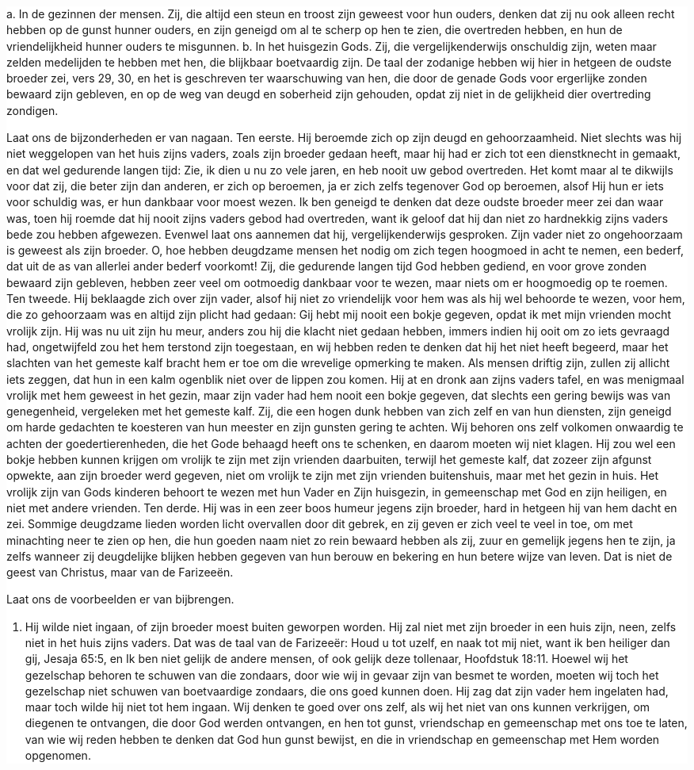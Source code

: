 a. In de gezinnen der mensen. Zij, die altijd een steun en troost zijn geweest voor hun ouders, denken dat zij nu ook alleen recht hebben op de gunst hunner ouders, en zijn geneigd om al te scherp op hen te zien, die overtreden hebben, en hun de vriendelijkheid hunner ouders te misgunnen. 
b. In het huisgezin Gods. Zij, die vergelijkenderwijs onschuldig zijn, weten maar zelden medelijden te hebben met hen, die blijkbaar boetvaardig zijn. De taal der zodanige hebben wij hier in hetgeen de oudste broeder zei, vers 29, 30, en het is geschreven ter waarschuwing van hen, die door de genade Gods voor ergerlijke zonden bewaard zijn gebleven, en op de weg van deugd en soberheid zijn gehouden, opdat zij niet in de gelijkheid dier overtreding zondigen. 

Laat ons de bijzonderheden er van nagaan. 
Ten eerste. Hij beroemde zich op zijn deugd en gehoorzaamheid. Niet slechts was hij niet weggelopen van het huis zijns vaders, zoals zijn broeder gedaan heeft, maar hij had er zich tot een dienstknecht in gemaakt, en dat wel gedurende langen tijd: Zie, ik dien u nu zo vele jaren, en heb nooit uw gebod overtreden. Het komt maar al te dikwijls voor dat zij, die beter zijn dan anderen, er zich op beroemen, ja er zich zelfs tegenover God op beroemen, alsof Hij hun er iets voor schuldig was, er hun dankbaar voor moest wezen. Ik ben geneigd te denken dat deze oudste broeder meer zei dan waar was, toen hij roemde dat hij nooit zijns vaders gebod had overtreden, want ik geloof dat hij dan niet zo hardnekkig zijns vaders bede zou hebben afgewezen. Evenwel laat ons aannemen dat hij, vergelijkenderwijs gesproken. Zijn vader niet zo ongehoorzaam is geweest als zijn broeder. O, hoe hebben deugdzame mensen het nodig om zich tegen hoogmoed in acht te nemen, een bederf, dat uit de as van allerlei ander bederf voorkomt! Zij, die gedurende langen tijd God hebben gediend, en voor grove zonden bewaard zijn gebleven, hebben zeer veel om ootmoedig dankbaar voor te wezen, maar niets om er hoogmoedig op te roemen. 
Ten tweede. Hij beklaagde zich over zijn vader, alsof hij niet zo vriendelijk voor hem was als hij wel behoorde te wezen, voor hem, die zo gehoorzaam was en altijd zijn plicht had gedaan: Gij hebt mij nooit een bokje gegeven, opdat ik met mijn vrienden mocht vrolijk zijn. Hij was nu uit zijn hu meur, anders zou hij die klacht niet gedaan hebben, immers indien hij ooit om zo iets gevraagd had, ongetwijfeld zou het hem terstond zijn toegestaan, en wij hebben reden te denken dat hij het niet heeft begeerd, maar het slachten van het gemeste kalf bracht hem er toe om die wrevelige opmerking te maken. Als mensen driftig zijn, zullen zij allicht iets zeggen, dat hun in een kalm ogenblik niet over de lippen zou komen. Hij at en dronk aan zijns vaders tafel, en was menigmaal vrolijk met hem geweest in het gezin, maar zijn vader had hem nooit een bokje gegeven, dat slechts een gering bewijs was van genegenheid, vergeleken met het gemeste kalf. Zij, die een hogen dunk hebben van zich zelf en van hun diensten, zijn geneigd om harde gedachten te koesteren van hun meester en zijn gunsten gering te achten. Wij behoren ons zelf volkomen onwaardig te achten der goedertierenheden, die het Gode behaagd heeft ons te schenken, en daarom moeten wij niet klagen. Hij zou wel een bokje hebben kunnen krijgen om vrolijk te zijn met zijn vrienden daarbuiten, terwijl het gemeste kalf, dat zozeer zijn afgunst opwekte, aan zijn broeder werd gegeven, niet om vrolijk te zijn met zijn vrienden buitenshuis, maar met het gezin in huis. Het vrolijk zijn van Gods kinderen behoort te wezen met hun Vader en Zijn huisgezin, in gemeenschap met God en zijn heiligen, en niet met andere vrienden. 
Ten derde. Hij was in een zeer boos humeur jegens zijn broeder, hard in hetgeen hij van hem dacht en zei. Sommige deugdzame lieden worden licht overvallen door dit gebrek, en zij geven er zich veel te veel in toe, om met minachting neer te zien op hen, die hun goeden naam niet zo rein bewaard hebben als zij, zuur en gemelijk jegens hen te zijn, ja zelfs wanneer zij deugdelijke blijken hebben gegeven van hun berouw en bekering en hun betere wijze van leven. Dat is niet de geest van Christus, maar van de Farizeeën. 

Laat ons de voorbeelden er van bijbrengen. 
1. Hij wilde niet ingaan, of zijn broeder moest buiten geworpen worden. Hij zal niet met zijn broeder in een huis zijn, neen, zelfs niet in het huis zijns vaders. Dat was de taal van de Farizeeër: Houd u tot uzelf, en naak tot mij niet, want ik ben heiliger dan gij, Jesaja 65:5, en Ik ben niet gelijk de andere mensen, of ook gelijk deze tollenaar, Hoofdstuk 18:11. Hoewel wij het gezelschap behoren te schuwen van die zondaars, door wie wij in gevaar zijn van besmet te worden, moeten wij toch het gezelschap niet schuwen van boetvaardige zondaars, die ons goed kunnen doen. Hij zag dat zijn vader hem ingelaten had, maar toch wilde hij niet tot hem ingaan. Wij denken te goed over ons zelf, als wij het niet van ons kunnen verkrijgen, om diegenen te ontvangen, die door God werden ontvangen, en hen tot gunst, vriendschap en gemeenschap met ons toe te laten, van wie wij reden hebben te denken dat God hun gunst bewijst, en die in vriendschap en gemeenschap met Hem worden opgenomen. 
